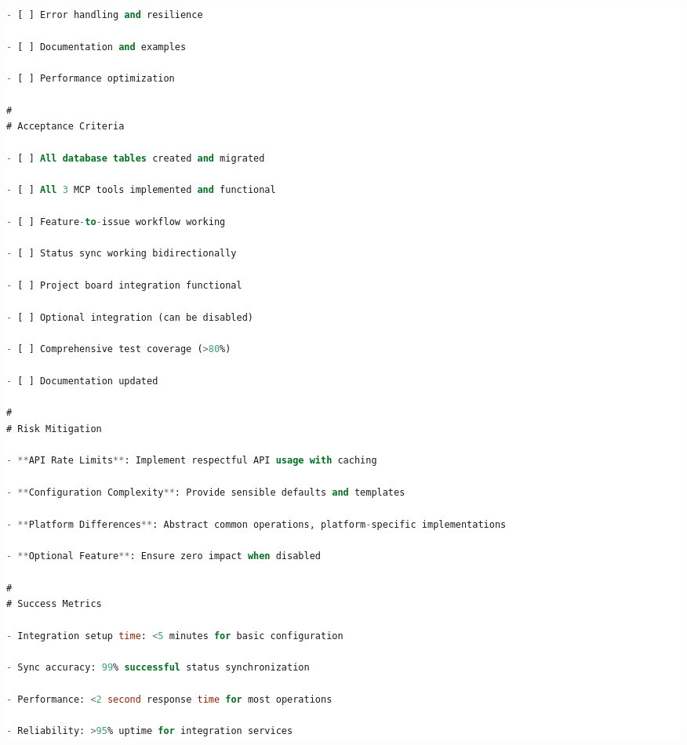 ```sql
- [ ] Error handling and resilience

- [ ] Documentation and examples

- [ ] Performance optimization

#
# Acceptance Criteria

- [ ] All database tables created and migrated

- [ ] All 3 MCP tools implemented and functional

- [ ] Feature-to-issue workflow working

- [ ] Status sync working bidirectionally

- [ ] Project board integration functional

- [ ] Optional integration (can be disabled)

- [ ] Comprehensive test coverage (>80%)

- [ ] Documentation updated

#
# Risk Mitigation

- **API Rate Limits**: Implement respectful API usage with caching

- **Configuration Complexity**: Provide sensible defaults and templates

- **Platform Differences**: Abstract common operations, platform-specific implementations

- **Optional Feature**: Ensure zero impact when disabled

#
# Success Metrics

- Integration setup time: <5 minutes for basic configuration

- Sync accuracy: 99% successful status synchronization

- Performance: <2 second response time for most operations

- Reliability: >95% uptime for integration services
